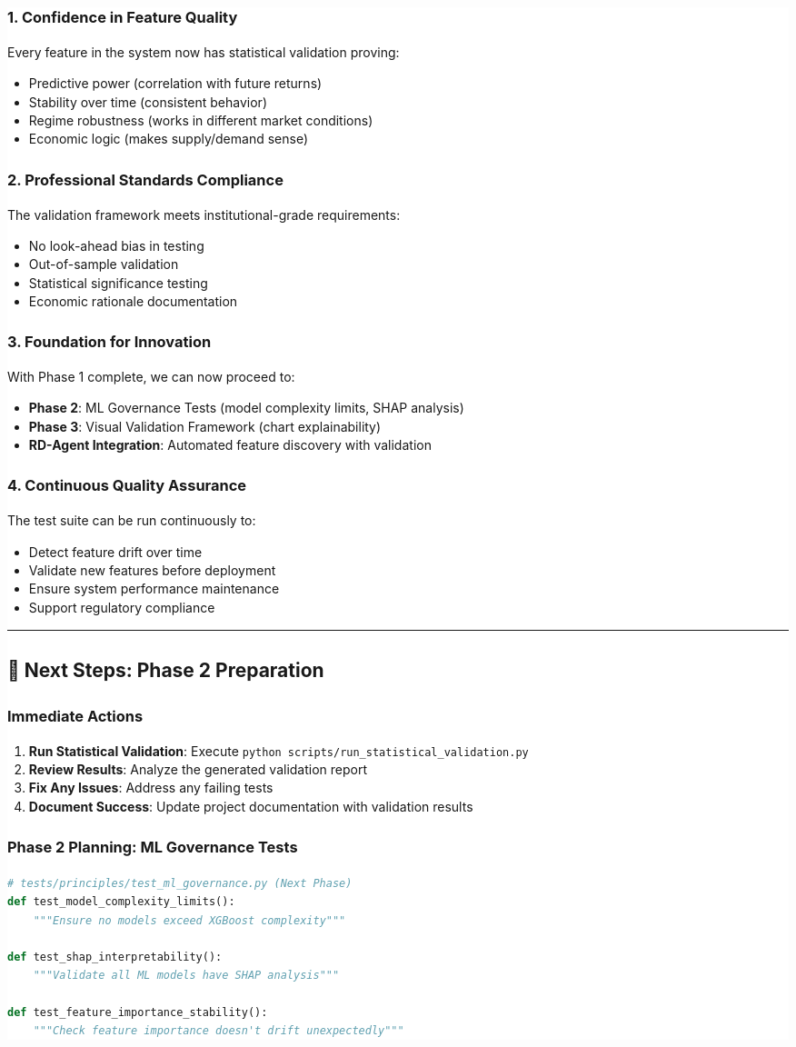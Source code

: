 ### 1. **Confidence in Feature Quality**
Every feature in the system now has statistical validation proving:
- Predictive power (correlation with future returns)
- Stability over time (consistent behavior)
- Regime robustness (works in different market conditions)
- Economic logic (makes supply/demand sense)

### 2. **Professional Standards Compliance**
The validation framework meets institutional-grade requirements:
- No look-ahead bias in testing
- Out-of-sample validation
- Statistical significance testing
- Economic rationale documentation

### 3. **Foundation for Innovation**
With Phase 1 complete, we can now proceed to:
- **Phase 2**: ML Governance Tests (model complexity limits, SHAP analysis)
- **Phase 3**: Visual Validation Framework (chart explainability)
- **RD-Agent Integration**: Automated feature discovery with validation

### 4. **Continuous Quality Assurance**
The test suite can be run continuously to:
- Detect feature drift over time
- Validate new features before deployment
- Ensure system performance maintenance
- Support regulatory compliance

---

## 🎯 Next Steps: Phase 2 Preparation

### Immediate Actions
1. **Run Statistical Validation**: Execute `python scripts/run_statistical_validation.py`
2. **Review Results**: Analyze the generated validation report
3. **Fix Any Issues**: Address any failing tests
4. **Document Success**: Update project documentation with validation results

### Phase 2 Planning: ML Governance Tests
```python
# tests/principles/test_ml_governance.py (Next Phase)
def test_model_complexity_limits():
    """Ensure no models exceed XGBoost complexity"""
    
def test_shap_interpretability():
    """Validate all ML models have SHAP analysis"""
    
def test_feature_importance_stability():
    """Check feature importance doesn't drift unexpectedly"""
```
